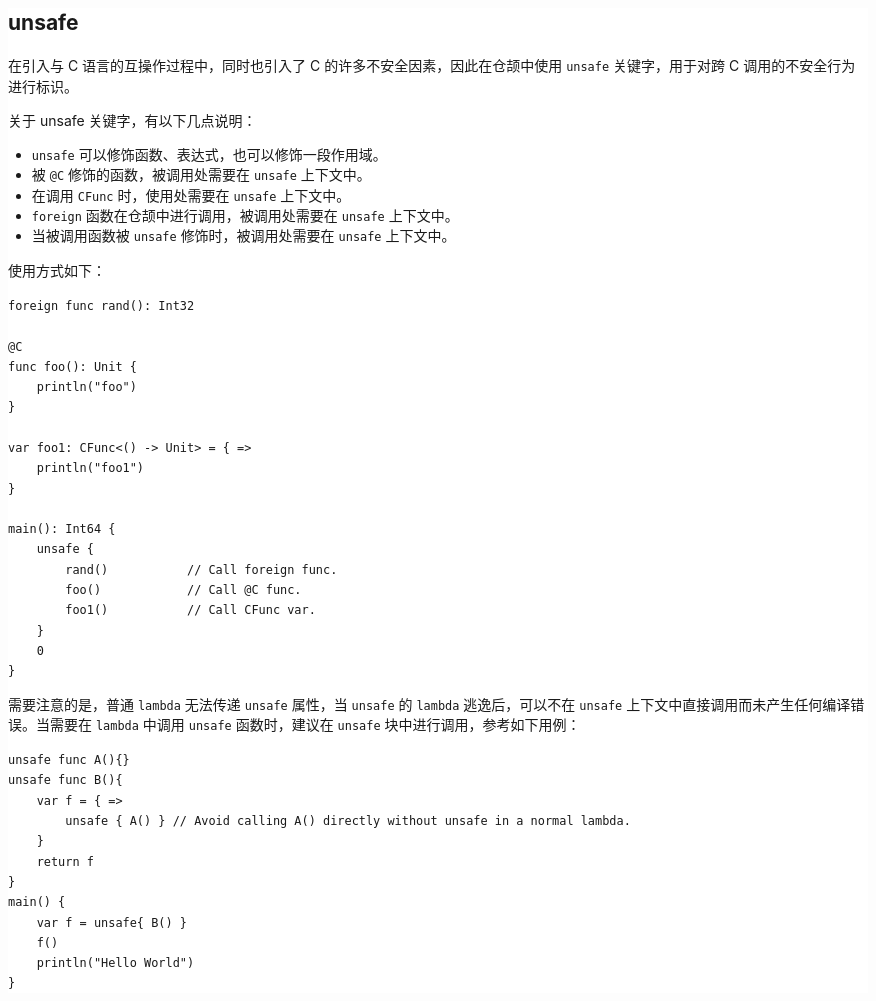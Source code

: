 ## unsafe

在引入与 C 语言的互操作过程中，同时也引入了 C 的许多不安全因素，因此在仓颉中使用 `unsafe` 关键字，用于对跨 C 调用的不安全行为进行标识。

关于 unsafe 关键字，有以下几点说明：

* `unsafe` 可以修饰函数、表达式，也可以修饰一段作用域。
* 被 `@C` 修饰的函数，被调用处需要在 `unsafe` 上下文中。
* 在调用 `CFunc` 时，使用处需要在 `unsafe` 上下文中。
* `foreign` 函数在仓颉中进行调用，被调用处需要在 `unsafe` 上下文中。
* 当被调用函数被 `unsafe` 修饰时，被调用处需要在 `unsafe` 上下文中。

使用方式如下：



```cangjie
foreign func rand(): Int32

@C
func foo(): Unit {
    println("foo")
}

var foo1: CFunc<() -> Unit> = { =>
    println("foo1")
}

main(): Int64 {
    unsafe {
        rand()           // Call foreign func.
        foo()            // Call @C func.
        foo1()           // Call CFunc var.
    }
    0
}
```

需要注意的是，普通 `lambda` 无法传递 `unsafe` 属性，当 `unsafe` 的 `lambda` 逃逸后，可以不在 `unsafe` 上下文中直接调用而未产生任何编译错误。当需要在 `lambda` 中调用 `unsafe` 函数时，建议在 `unsafe` 块中进行调用，参考如下用例：



```cangjie
unsafe func A(){}
unsafe func B(){
    var f = { =>
        unsafe { A() } // Avoid calling A() directly without unsafe in a normal lambda.
    }
    return f
}
main() {
    var f = unsafe{ B() }
    f()
    println("Hello World")
}
```
